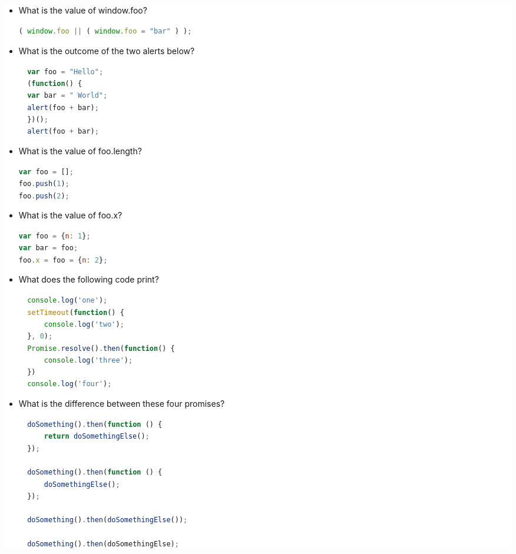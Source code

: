 - What is the value of window.foo?
  ```js
  ( window.foo || ( window.foo = "bar" ) );
  ```
 
- What is the outcome of the two alerts below?
  ```js
    var foo = "Hello";
    (function() {
    var bar = " World";
    alert(foo + bar);
    })();
    alert(foo + bar);
  ```

- What is the value of foo.length?
  ```js
  var foo = [];
  foo.push(1);
  foo.push(2);
  ```

- What is the value of foo.x?
  ```js
  var foo = {n: 1};
  var bar = foo;
  foo.x = foo = {n: 2};
  ```

- What does the following code print?
  ```js
    console.log('one');
    setTimeout(function() {
        console.log('two');
    }, 0);
    Promise.resolve().then(function() {
        console.log('three');
    })
    console.log('four');
  ```

- What is the difference between these four promises?
  ```js
    doSomething().then(function () {
        return doSomethingElse();
    });

    doSomething().then(function () {
        doSomethingElse();
    });

    doSomething().then(doSomethingElse());

    doSomething().then(doSomethingElse);
  ```
